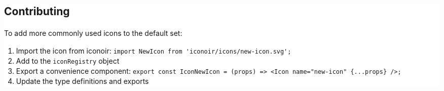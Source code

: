 ## Contributing

To add more commonly used icons to the default set:

1. Import the icon from iconoir: `import NewIcon from 'iconoir/icons/new-icon.svg';`
2. Add to the `iconRegistry` object
3. Export a convenience component: `export const IconNewIcon = (props) => <Icon name="new-icon" {...props} />;`
4. Update the type definitions and exports
